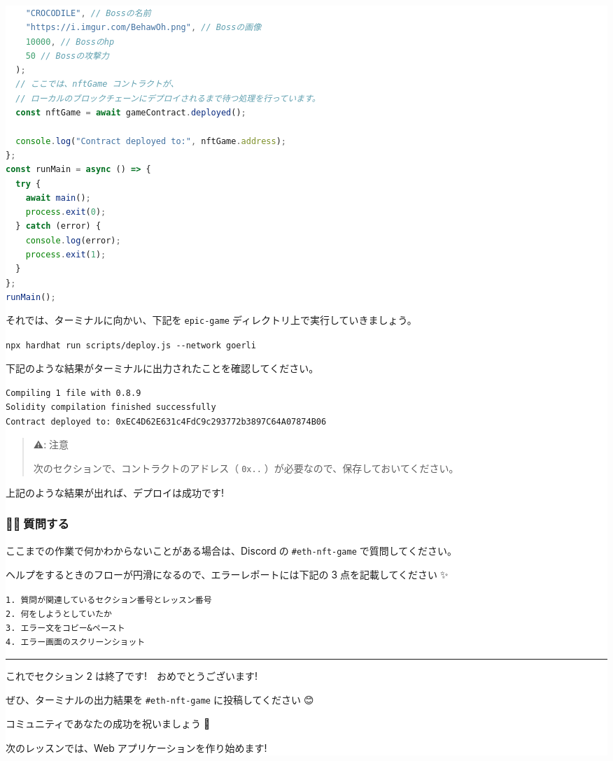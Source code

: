 ```javascript
    "CROCODILE", // Bossの名前
    "https://i.imgur.com/BehawOh.png", // Bossの画像
    10000, // Bossのhp
    50 // Bossの攻撃力
  );
  // ここでは、nftGame コントラクトが、
  // ローカルのブロックチェーンにデプロイされるまで待つ処理を行っています。
  const nftGame = await gameContract.deployed();

  console.log("Contract deployed to:", nftGame.address);
};
const runMain = async () => {
  try {
    await main();
    process.exit(0);
  } catch (error) {
    console.log(error);
    process.exit(1);
  }
};
runMain();
```

それでは、ターミナルに向かい、下記を `epic-game` ディレクトリ上で実行していきましょう。

```
npx hardhat run scripts/deploy.js --network goerli
```

下記のような結果がターミナルに出力されたことを確認してください。

```
Compiling 1 file with 0.8.9
Solidity compilation finished successfully
Contract deployed to: 0xEC4D62E631c4FdC9c293772b3897C64A07874B06
```

> ⚠️: 注意
>
> 次のセクションで、コントラクトのアドレス（ `0x..` ）が必要なので、保存しておいてください。

上記のような結果が出れば、デプロイは成功です!

### 🙋‍♂️ 質問する

ここまでの作業で何かわからないことがある場合は、Discord の `#eth-nft-game` で質問してください。

ヘルプをするときのフローが円滑になるので、エラーレポートには下記の 3 点を記載してください ✨

```
1. 質問が関連しているセクション番号とレッスン番号
2. 何をしようとしていたか
3. エラー文をコピー&ペースト
4. エラー画面のスクリーンショット
```

---

これでセクション 2 は終了です!　おめでとうございます!

ぜひ、ターミナルの出力結果を `#eth-nft-game` に投稿してください 😊

コミュニティであなたの成功を祝いましょう 🎉

次のレッスンでは、Web アプリケーションを作り始めます!

